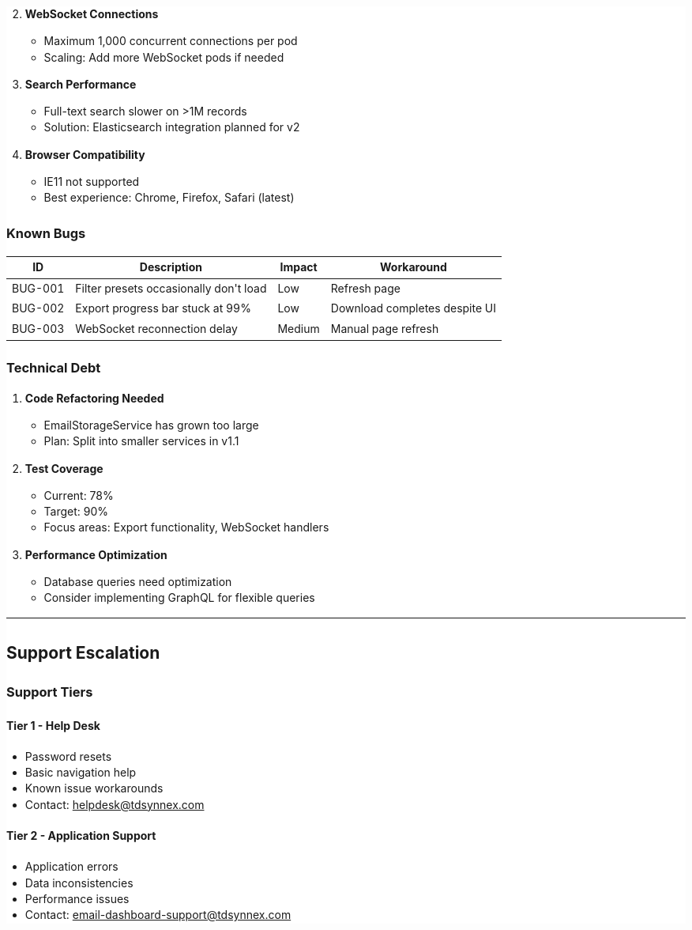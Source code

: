 2. **WebSocket Connections**
   - Maximum 1,000 concurrent connections per pod
   - Scaling: Add more WebSocket pods if needed

3. **Search Performance**
   - Full-text search slower on >1M records
   - Solution: Elasticsearch integration planned for v2

4. **Browser Compatibility**
   - IE11 not supported
   - Best experience: Chrome, Firefox, Safari (latest)

### Known Bugs

| ID | Description | Impact | Workaround |
|----|-------------|--------|------------|
| BUG-001 | Filter presets occasionally don't load | Low | Refresh page |
| BUG-002 | Export progress bar stuck at 99% | Low | Download completes despite UI |
| BUG-003 | WebSocket reconnection delay | Medium | Manual page refresh |

### Technical Debt

1. **Code Refactoring Needed**
   - EmailStorageService has grown too large
   - Plan: Split into smaller services in v1.1

2. **Test Coverage**
   - Current: 78%
   - Target: 90%
   - Focus areas: Export functionality, WebSocket handlers

3. **Performance Optimization**
   - Database queries need optimization
   - Consider implementing GraphQL for flexible queries

---

## Support Escalation

### Support Tiers

#### Tier 1 - Help Desk
- Password resets
- Basic navigation help
- Known issue workarounds
- Contact: helpdesk@tdsynnex.com

#### Tier 2 - Application Support
- Application errors
- Data inconsistencies
- Performance issues
- Contact: email-dashboard-support@tdsynnex.com

